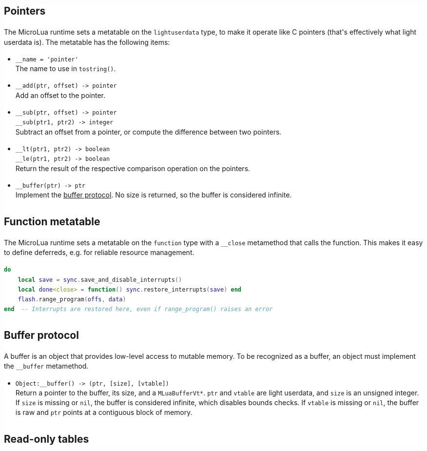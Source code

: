## Pointers

The MicroLua runtime sets a metatable on the `lightuserdata` type, to make it
operate like C pointers (that's effectively what light userdata is). The
metatable has the following items:

- `__name = 'pointer'`\
  The name to use in `tostring()`.

- `__add(ptr, offset) -> pointer`\
  Add an offset to the pointer.

- `__sub(ptr, offset) -> pointer`\
  `__sub(ptr1, ptr2) -> integer`\
  Subtract an offset from a pointer, or compute the difference between two
  pointers.

- `__lt(ptr1, ptr2) -> boolean`\
  `__le(ptr1, ptr2) -> boolean`\
  Return the result of the respective comparison operation on the pointers.

- `__buffer(ptr) -> ptr`\
  Implement the [buffer protocol](#buffer-protocol). No size is returned, so the
  buffer is considered infinite.

## Function metatable

The MicroLua runtime sets a metatable on the `function` type with a `__close`
metamethod that calls the function. This makes it easy to define deferreds, e.g.
for reliable resource management.

```lua
do
    local save = sync.save_and_disable_interrupts()
    local done<close> = function() sync.restore_interrupts(save) end
    flash.range_program(offs, data)
end  -- Interrupts are restored here, even if range_program() raises an error
```

## Buffer protocol

A buffer is an object that provides low-level access to mutable memory. To be
recognized as a buffer, an object must implement the `__buffer` metamethod.

- `Object:__buffer() -> (ptr, [size], [vtable])`\
  Return a pointer to the buffer, its size, and a `MLuaBufferVt*`. `ptr` and
  `vtable` are light userdata, and `size` is an unsigned integer. If `size` is
  missing or `nil`, the buffer is considered infinite, which disables bounds
  checks. If `vtable` is missing or `nil`, the buffer is raw and `ptr` points at
  a contiguous block of memory.

## Read-only tables

